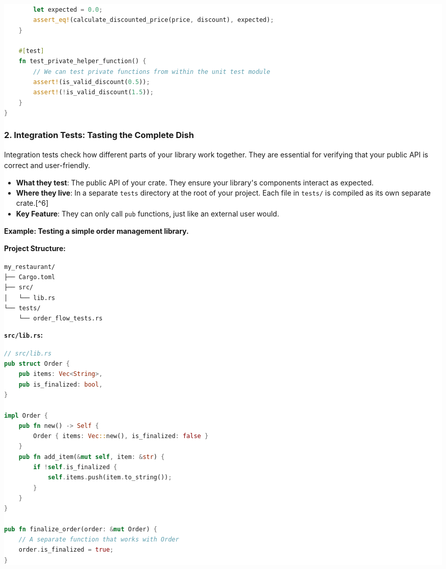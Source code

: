 ```rust
        let expected = 0.0;
        assert_eq!(calculate_discounted_price(price, discount), expected);
    }

    #[test]
    fn test_private_helper_function() {
        // We can test private functions from within the unit test module
        assert!(is_valid_discount(0.5));
        assert!(!is_valid_discount(1.5));
    }
}
```


### 2. Integration Tests: Tasting the Complete Dish

Integration tests check how different parts of your library work together. They are essential for verifying that your public API is correct and user-friendly.

- **What they test**: The public API of your crate. They ensure your library's components interact as expected.
- **Where they live**: In a separate `tests` directory at the root of your project. Each file in `tests/` is compiled as its own separate crate.[^6]
- **Key Feature**: They can only call `pub` functions, just like an external user would.

**Example: Testing a simple order management library.**

**Project Structure:**

```
my_restaurant/
├── Cargo.toml
├── src/
│   └── lib.rs
└── tests/
    └── order_flow_tests.rs
```

**`src/lib.rs`:**

```rust
// src/lib.rs
pub struct Order {
    pub items: Vec<String>,
    pub is_finalized: bool,
}

impl Order {
    pub fn new() -> Self {
        Order { items: Vec::new(), is_finalized: false }
    }
    pub fn add_item(&mut self, item: &str) {
        if !self.is_finalized {
            self.items.push(item.to_string());
        }
    }
}

pub fn finalize_order(order: &mut Order) {
    // A separate function that works with Order
    order.is_finalized = true;
}
```
